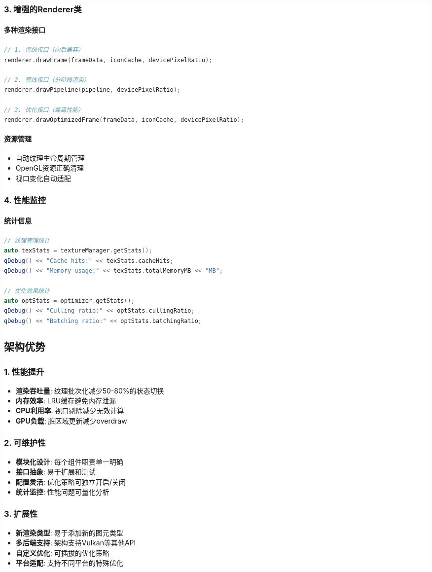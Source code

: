 ### 3. 增强的Renderer类

#### 多种渲染接口
```cpp
// 1. 传统接口（向后兼容）
renderer.drawFrame(frameData, iconCache, devicePixelRatio);

// 2. 管线接口（分阶段渲染）
renderer.drawPipeline(pipeline, devicePixelRatio);

// 3. 优化接口（最高性能）
renderer.drawOptimizedFrame(frameData, iconCache, devicePixelRatio);
```

#### 资源管理
- 自动纹理生命周期管理
- OpenGL资源正确清理
- 视口变化自动适配

### 4. 性能监控

#### 统计信息
```cpp
// 纹理管理统计
auto texStats = textureManager.getStats();
qDebug() << "Cache hits:" << texStats.cacheHits;
qDebug() << "Memory usage:" << texStats.totalMemoryMB << "MB";

// 优化效果统计  
auto optStats = optimizer.getStats();
qDebug() << "Culling ratio:" << optStats.cullingRatio;
qDebug() << "Batching ratio:" << optStats.batchingRatio;
```

## 架构优势

### 1. 性能提升
- **渲染吞吐量**: 纹理批次化减少50-80%的状态切换
- **内存效率**: LRU缓存避免内存泄漏
- **CPU利用率**: 视口剔除减少无效计算
- **GPU负载**: 脏区域更新减少overdraw

### 2. 可维护性
- **模块化设计**: 每个组件职责单一明确
- **接口抽象**: 易于扩展和测试
- **配置灵活**: 优化策略可独立开启/关闭
- **统计监控**: 性能问题可量化分析

### 3. 扩展性
- **新渲染类型**: 易于添加新的图元类型
- **多后端支持**: 架构支持Vulkan等其他API
- **自定义优化**: 可插拔的优化策略
- **平台适配**: 支持不同平台的特殊优化
